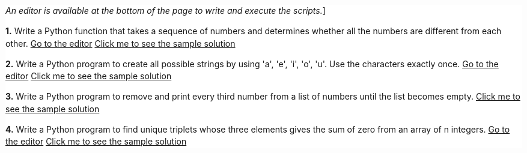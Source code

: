 <span class="text-4505230f--TextH400-3033861f--textContentFamily-49a318e1"><span data-key="6b652567620a475f8b7e9756c8188d1e"><span data-offset-key="6b652567620a475f8b7e9756c8188d1e:0">*An editor is available at the bottom of the page to write and execute the scripts.*</span><span data-offset-key="6b652567620a475f8b7e9756c8188d1e:1">\]</span></span></span>

<span class="text-4505230f--TextH400-3033861f--textContentFamily-49a318e1"><span data-key="54b3e14b117a46019281c409230b1745"><span data-offset-key="54b3e14b117a46019281c409230b1745:0">**1.**</span><span data-offset-key="54b3e14b117a46019281c409230b1745:1"> Write a Python function that takes a sequence of numbers and determines whether all the numbers are different from each other. </span></span><a href="https://www.w3resource.com/python-exercises/basic/#EDITOR" class="link-a079aa82--primary-53a25e66--link-faf6c434"><span data-key="85a5a4f4f4eb45d7bbc70c1956b1c987"><span data-offset-key="85a5a4f4f4eb45d7bbc70c1956b1c987:0">Go to the editor</span></span></a><span data-key="27e6dce546864a24ab40a558943124d5"><span data-offset-key="27e6dce546864a24ab40a558943124d5:0"> </span></span><a href="https://www.w3resource.com/python-exercises/basic/python-basic-1-exercise-1.php" class="link-a079aa82--primary-53a25e66--link-faf6c434"><span data-key="b4153d6bcfae473ca43ae7d6915fe971"><span data-offset-key="b4153d6bcfae473ca43ae7d6915fe971:0">Click me to see the sample solution</span></span></a><span data-key="1983195f9d74455684751b51efebd9cc"><span data-offset-key="1983195f9d74455684751b51efebd9cc:0"><span data-slate-zero-width="z">​</span></span></span></span>

<span class="text-4505230f--TextH400-3033861f--textContentFamily-49a318e1"><span data-key="4f1bc1bc927a43cd85a6adace848dca3"><span data-offset-key="4f1bc1bc927a43cd85a6adace848dca3:0">**2.**</span><span data-offset-key="4f1bc1bc927a43cd85a6adace848dca3:1"> Write a Python program to create all possible strings by using 'a', 'e', 'i', 'o', 'u'. Use the characters exactly once. </span></span><a href="https://www.w3resource.com/python-exercises/basic/#EDITOR" class="link-a079aa82--primary-53a25e66--link-faf6c434"><span data-key="d3423873514745e58da596d1eb9dca7f"><span data-offset-key="d3423873514745e58da596d1eb9dca7f:0">Go to the editor</span></span></a><span data-key="059f754b6ca145bc9b279c42976e75a2"><span data-offset-key="059f754b6ca145bc9b279c42976e75a2:0"> </span></span><a href="https://www.w3resource.com/python-exercises/basic/python-basic-1-exercise-2.php" class="link-a079aa82--primary-53a25e66--link-faf6c434"><span data-key="177e5941d63344c0bbdbd63889249e4d"><span data-offset-key="177e5941d63344c0bbdbd63889249e4d:0">Click me to see the sample solution</span></span></a><span data-key="90c4f1cec05c415fa1d83cbc73e22f4c"><span data-offset-key="90c4f1cec05c415fa1d83cbc73e22f4c:0"><span data-slate-zero-width="z">​</span></span></span></span>

<span class="text-4505230f--TextH400-3033861f--textContentFamily-49a318e1"><span data-key="f52024d2ef16473db52043e2f1562896"><span data-offset-key="f52024d2ef16473db52043e2f1562896:0">**3.**</span><span data-offset-key="f52024d2ef16473db52043e2f1562896:1"> Write a Python program to remove and print every third number from a list of numbers until the list becomes empty. </span></span><a href="https://www.w3resource.com/python-exercises/basic/python-basic-1-exercise-3.php" class="link-a079aa82--primary-53a25e66--link-faf6c434"><span data-key="f50795e94c004b9a8098362da60cbee8"><span data-offset-key="f50795e94c004b9a8098362da60cbee8:0">Click me to see the sample solution</span></span></a><span data-key="3102b449191149489aa144d9c4466028"><span data-offset-key="3102b449191149489aa144d9c4466028:0"><span data-slate-zero-width="z">​</span></span></span></span>

<span class="text-4505230f--TextH400-3033861f--textContentFamily-49a318e1"><span data-key="b5e57238c3dd4daf9f1e4d286bdab96c"><span data-offset-key="b5e57238c3dd4daf9f1e4d286bdab96c:0">**4.**</span><span data-offset-key="b5e57238c3dd4daf9f1e4d286bdab96c:1"> Write a Python program to find unique triplets whose three elements gives the sum of zero from an array of n integers. </span></span><a href="https://www.w3resource.com/python-exercises/basic/#EDITOR" class="link-a079aa82--primary-53a25e66--link-faf6c434"><span data-key="ee2abe749ded4cc990db131d8fab78aa"><span data-offset-key="ee2abe749ded4cc990db131d8fab78aa:0">Go to the editor</span></span></a><span data-key="ac3dbab164d84b60ae62be3d0d887764"><span data-offset-key="ac3dbab164d84b60ae62be3d0d887764:0"> </span></span><a href="https://www.w3resource.com/python-exercises/basic/python-basic-1-exercise-4.php" class="link-a079aa82--primary-53a25e66--link-faf6c434"><span data-key="ed39589bc5144d3480f86c9cac8fdb12"><span data-offset-key="ed39589bc5144d3480f86c9cac8fdb12:0">Click me to see the sample solution</span></span></a><span data-key="1f5e054723db49afbd4a145c28199ca4"><span data-offset-key="1f5e054723db49afbd4a145c28199ca4:0"><span data-slate-zero-width="z">​</span></span></span></span>
